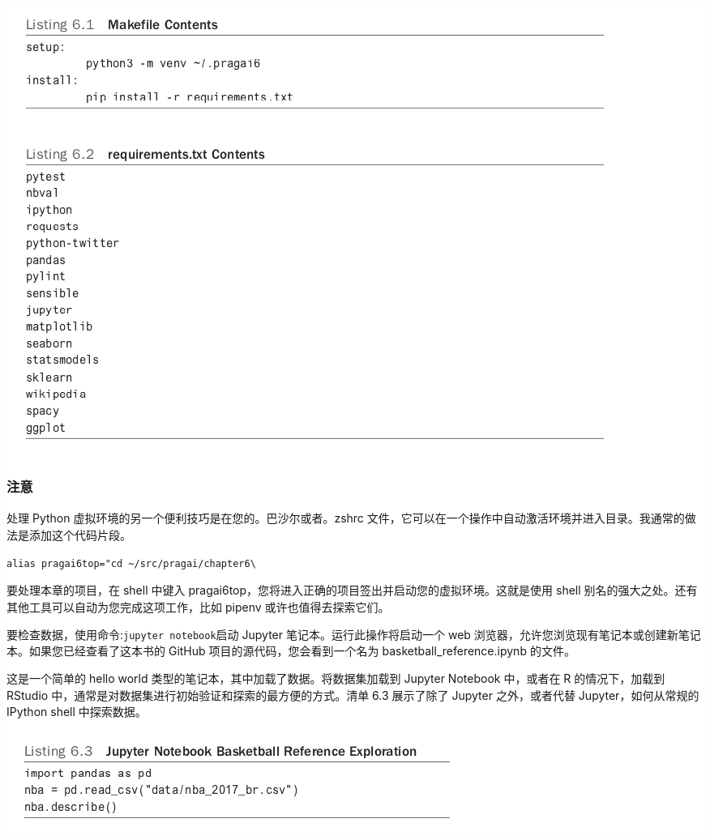 ![Makefile Contents and requirements.txt contents](img/1990f102ba24f235db50f832f162041c.png)

### 注意

处理 Python 虚拟环境的另一个便利技巧是在您的。巴沙尔或者。zshrc 文件，它可以在一个操作中自动激活环境并进入目录。我通常的做法是添加这个代码片段。

`alias pragai6top="cd ~/src/pragai/chapter6\`


要处理本章的项目，在 shell 中键入 pragai6top，您将进入正确的项目签出并启动您的虚拟环境。这就是使用 shell 别名的强大之处。还有其他工具可以自动为您完成这项工作，比如 pipenv 或许也值得去探索它们。

要检查数据，使用命令:`jupyter notebook`启动 Jupyter 笔记本。运行此操作将启动一个 web 浏览器，允许您浏览现有笔记本或创建新笔记本。如果您已经查看了这本书的 GitHub 项目的源代码，您会看到一个名为 basketball_reference.ipynb 的文件。

这是一个简单的 hello world 类型的笔记本，其中加载了数据。将数据集加载到 Jupyter Notebook 中，或者在 R 的情况下，加载到 RStudio 中，通常是对数据集进行初始验证和探索的最方便的方式。清单 6.3 展示了除了 Jupyter 之外，或者代替 Jupyter，如何从常规的 IPython shell 中探索数据。

![Notebook Basketball Reference Exploration](img/1146854ced0fbeea92bfebd3c20ce9c3.png)
